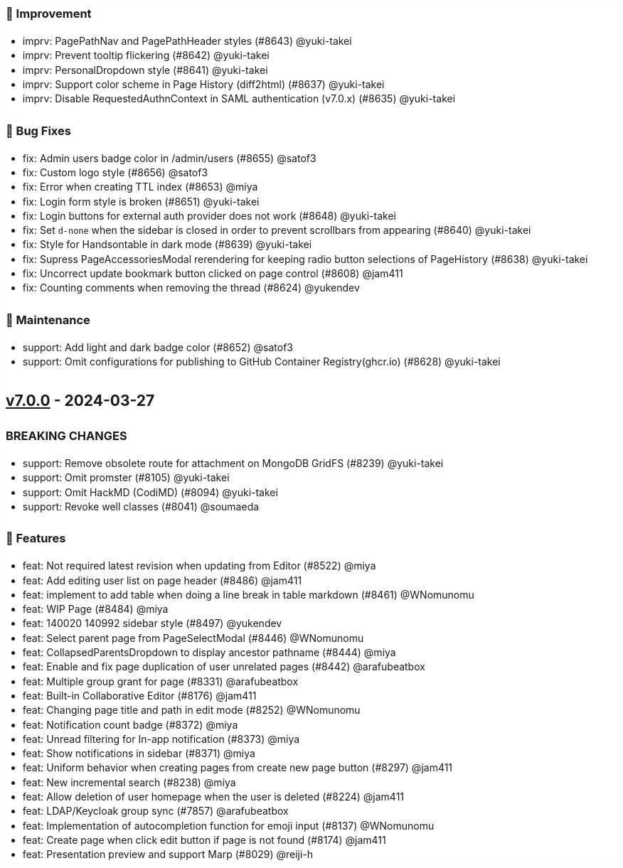 ### 🚀 Improvement

* imprv: PagePathNav and PagePathHeader styles (#8643) @yuki-takei
* imprv: Prevent tooltip flickering (#8642) @yuki-takei
* imprv: PersonalDropdown style (#8641) @yuki-takei
* imprv: Support color scheme in Page History (diff2html) (#8637) @yuki-takei
* imprv: Disable RequestedAuthnContext in SAML authentication (v7.0.x) (#8635) @yuki-takei

### 🐛 Bug Fixes

* fix: Admin users badge color in /admin/users (#8655) @satof3
* fix: Custom logo style (#8656) @satof3
* fix: Error when creating TTL index (#8653) @miya
* fix: Login form style is broken (#8651) @yuki-takei
* fix: Login buttons for external auth provider does not work (#8648) @yuki-takei
* fix: Set `d-none` when the sidebar is closed in order to prevent scrollbars from appearing (#8640) @yuki-takei
* fix: Style for Handsontable in dark mode (#8639) @yuki-takei
* fix: Supress PageAccessoriesModal rerendering for keeping radio button selections of PageHistory (#8638) @yuki-takei
* fix: Uncorrect update bookmark button clicked on page control (#8608) @jam411
* fix: Counting comments when removing the thread (#8624) @yukendev

### 🧰 Maintenance

* support: Add light and dark badge color (#8652) @satof3
* support: Omit configurations for publishing to GitHub Container Registry(ghcr.io) (#8628) @yuki-takei

## [v7.0.0](https://github.com/weseek/growi/compare/v6.3.2...v7.0.0) - 2024-03-27

### BREAKING CHANGES

* support: Remove obsolete route for attachment on MongoDB GridFS (#8239) @yuki-takei
* support: Omit promster (#8105) @yuki-takei
* support: Omit HackMD (CodiMD) (#8094) @yuki-takei
* support: Revoke well classes (#8041) @soumaeda

### 💎 Features

* feat: Not required latest revision when updating from Editor (#8522) @miya
* feat: Add editing user list on page header (#8486) @jam411
* feat: implement to add table when doing a line break in table markdown (#8461) @WNomunomu
* feat: WIP Page (#8484) @miya
* feat: 140020 140992 sidebar style (#8497) @yukendev
* feat: Select parent page from PageSelectModal (#8446) @WNomunomu
* feat: CollapsedParentsDropdown to display ancestor pathname (#8444) @miya
* feat: Enable and fix page duplication of user unrelated pages (#8442) @arafubeatbox
* feat: Multiple group grant for page (#8331) @arafubeatbox
* feat: Built-in Collaborative Editor (#8176) @jam411
* feat: Changing page title and path in edit mode (#8252) @WNomunomu
* feat: Notification count badge (#8372) @miya
* feat: Unread filtering for In-app notification (#8373) @miya
* feat: Show notifications in sidebar (#8371) @miya
* feat: Uniform behavior when creating pages from create new page button (#8297) @jam411
* feat: New incremental search (#8238) @miya
* feat: Allow deletion of user homepage when the user is deleted (#8224) @jam411
* feat: LDAP/Keycloak group sync (#7857) @arafubeatbox
* feat: Implementation of autocompletion function for emoji input (#8137) @WNomunomu
* feat: Create page when click edit button if page is not found (#8174) @jam411
* feat: Presentation preview and support Marp  (#8029) @reiji-h
